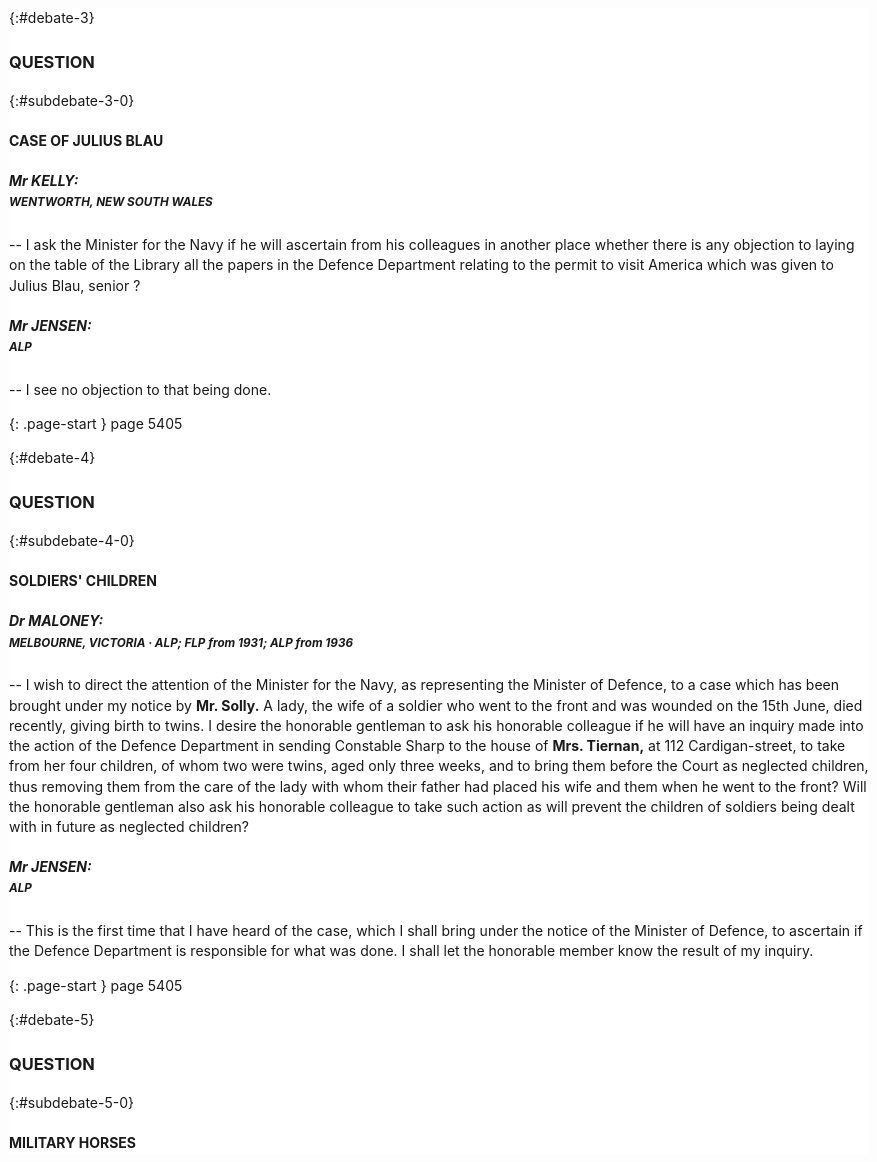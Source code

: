 {:#debate-3}
### QUESTION

{:#subdebate-3-0}
#### CASE OF JULIUS BLAU

##### Mr KELLY:<br><small class="text-muted">WENTWORTH, NEW SOUTH WALES</small>

-- I ask the Minister for the Navy if he will ascertain from his colleagues in another place whether there is any objection to laying on the table of the Library all the papers in the Defence Department relating to the permit to visit America which was given to Julius Blau, senior ? 

##### Mr JENSEN:<br><small class="text-muted">ALP</small>

-- I see no objection to that being done. 

{: .page-start }
page 5405

{:#debate-4}
### QUESTION

{:#subdebate-4-0}
#### SOLDIERS' CHILDREN

##### Dr MALONEY:<br><small class="text-muted">MELBOURNE, VICTORIA &middot; ALP; FLP from 1931; ALP from 1936</small>

-- I wish to direct the attention of the Minister for the Navy, as representing the Minister of Defence, to a case which has been brought under my notice by  **Mr. Solly.**  A lady, the wife of a soldier who went to the front and was wounded on the 15th June, died recently, giving birth to twins. I desire the honorable gentleman to ask his honorable colleague if he will have an inquiry made into the action of the Defence Department in sending Constable Sharp to the house of  **Mrs. Tiernan,**  at 112 Cardigan-street, to take from her four children, of whom two were twins, aged only three weeks, and to bring them before the Court as neglected children, thus removing them from the care of the lady with whom their father had placed his wife and them when he went to the front? Will the honorable gentleman also ask his honorable colleague to take such action as will prevent the children of soldiers being dealt with in future as neglected children? 

##### Mr JENSEN:<br><small class="text-muted">ALP</small>

-- This is the first time that I have heard of the case, which I shall bring under the notice of the Minister of Defence, to ascertain if the Defence Department is responsible for what was done. I shall let the honorable member know the result of my inquiry. 

{: .page-start }
page 5405

{:#debate-5}
### QUESTION

{:#subdebate-5-0}
#### MILITARY HORSES
